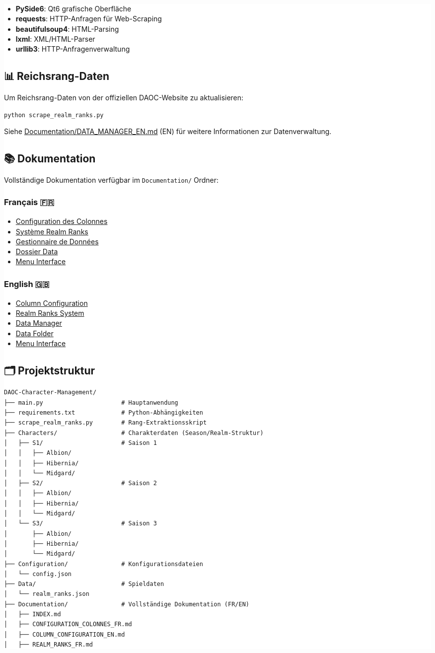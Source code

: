 - **PySide6**: Qt6 grafische Oberfläche
- **requests**: HTTP-Anfragen für Web-Scraping
- **beautifulsoup4**: HTML-Parsing
- **lxml**: XML/HTML-Parser
- **urllib3**: HTTP-Anfragenverwaltung

## 📊 Reichsrang-Daten

Um Reichsrang-Daten von der offiziellen DAOC-Website zu aktualisieren:

```bash
python scrape_realm_ranks.py
```

Siehe [Documentation/DATA_MANAGER_EN.md](Documentation/DATA_MANAGER_EN.md) (EN) für weitere Informationen zur Datenverwaltung.

## 📚 Dokumentation

Vollständige Dokumentation verfügbar im `Documentation/` Ordner:

### Français 🇫🇷
- [Configuration des Colonnes](Documentation/CONFIGURATION_COLONNES_FR.md)
- [Système Realm Ranks](Documentation/REALM_RANKS_FR.md)
- [Gestionnaire de Données](Documentation/DATA_MANAGER_FR.md)
- [Dossier Data](Documentation/DATA_FOLDER_FR.md)
- [Menu Interface](Documentation/INTERFACE_MENU_FR.md)

### English 🇬🇧
- [Column Configuration](Documentation/COLUMN_CONFIGURATION_EN.md)
- [Realm Ranks System](Documentation/REALM_RANKS_EN.md)
- [Data Manager](Documentation/DATA_MANAGER_EN.md)
- [Data Folder](Documentation/DATA_FOLDER_EN.md)
- [Menu Interface](Documentation/INTERFACE_MENU_EN.md)

## 🗂️ Projektstruktur

```
DAOC-Character-Management/
├── main.py                      # Hauptanwendung
├── requirements.txt             # Python-Abhängigkeiten
├── scrape_realm_ranks.py        # Rang-Extraktionsskript
├── Characters/                  # Charakterdaten (Season/Realm-Struktur)
│   ├── S1/                      # Saison 1
│   │   ├── Albion/
│   │   ├── Hibernia/
│   │   └── Midgard/
│   ├── S2/                      # Saison 2
│   │   ├── Albion/
│   │   ├── Hibernia/
│   │   └── Midgard/
│   └── S3/                      # Saison 3
│       ├── Albion/
│       ├── Hibernia/
│       └── Midgard/
├── Configuration/               # Konfigurationsdateien
│   └── config.json
├── Data/                        # Spieldaten
│   └── realm_ranks.json
├── Documentation/               # Vollständige Dokumentation (FR/EN)
│   ├── INDEX.md
│   ├── CONFIGURATION_COLONNES_FR.md
│   ├── COLUMN_CONFIGURATION_EN.md
│   ├── REALM_RANKS_FR.md
```